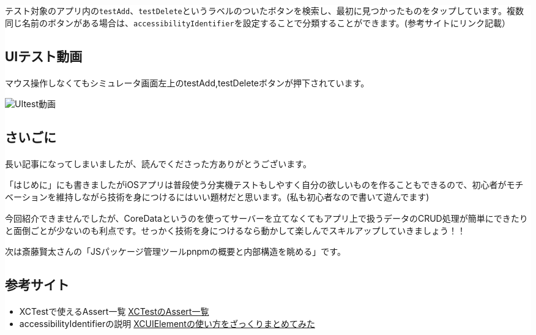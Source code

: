 テスト対象のアプリ内の`testAdd`、`testDelete`というラベルのついたボタンを検索し、最初に見つかったものをタップしています。複数同じ名前のボタンがある場合は、`accessibilityIdentifier`を設定することで分類することができます。(参考サイトにリンク記載）

## UIテスト動画

マウス操作しなくてもシミュレータ画面左上のtestAdd,testDeleteボタンが押下されています。

<img src="/images/20230515a/UItest動画.gif" alt="UItest動画" width="360" height="240" loading="lazy">

## さいごに

長い記事になってしまいましたが、読んでくださった方ありがとうございます。

「はじめに」にも書きましたがiOSアプリは普段使う分実機テストもしやすく自分の欲しいものを作ることもできるので、初心者がモチベーションを維持しながら技術を身につけるにはいい題材だと思います。(私も初心者なので書いて遊んでます)

今回紹介できませんでしたが、CoreDataというのを使ってサーバーを立てなくてもアプリ上で扱うデータのCRUD処理が簡単にできたりと面倒ごとが少ないのも利点です。せっかく技術を身につけるなら動かして楽しんでスキルアップしていきましょう！！

次は斎藤賢太さんの「JSパッケージ管理ツールpnpmの概要と内部構造を眺める」です。

## 参考サイト

* XCTestで使えるAssert一覧
  [XCTestのAssert一覧](https://qiita.com/shirochan/items/10271912289dc563cc36)
* accessibilityIdentifierの説明
  [XCUIElementの使い方をざっくりまとめてみた](https://qiita.com/terry-private/items/81c07510d90d5946d0fc)
